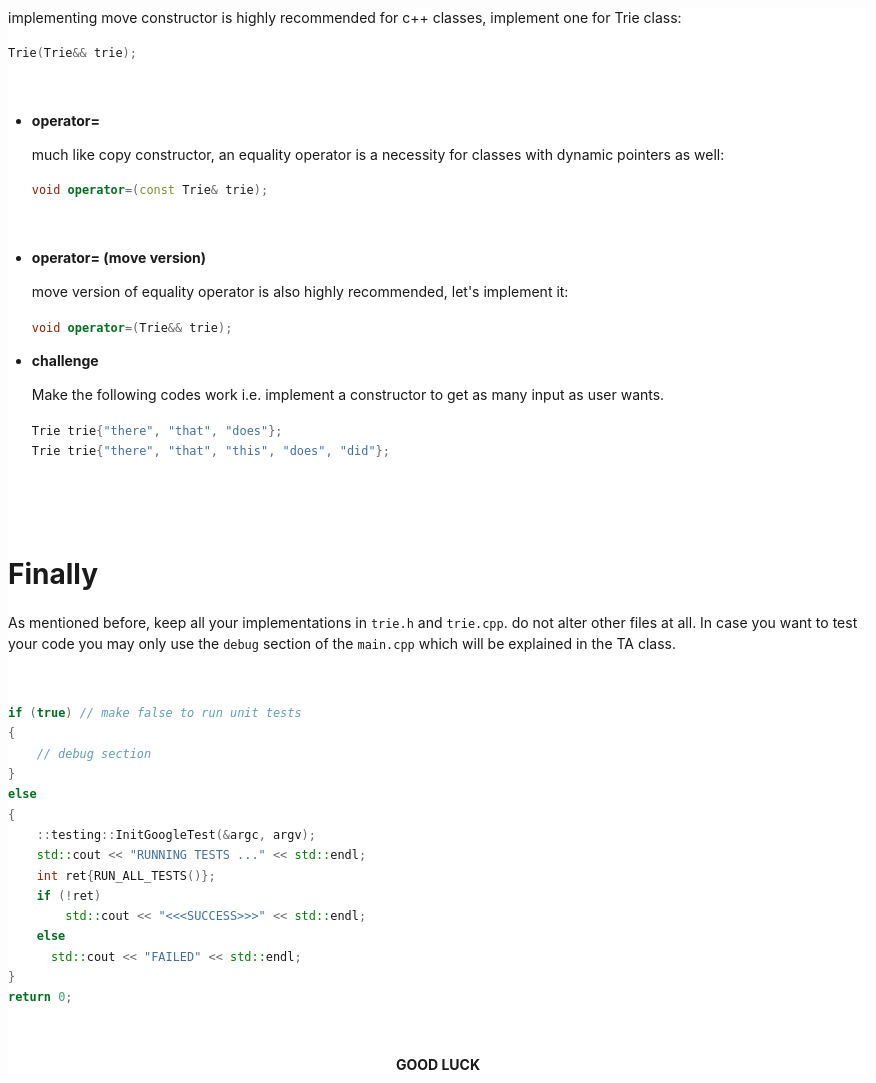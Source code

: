   implementing move constructor is highly recommended for c++ classes, implement one for Trie class:
  ```cpp
  Trie(Trie&& trie);
  ```

<br/>

- **operator=**

  much like copy constructor, an equality operator is a necessity for classes with dynamic pointers as well:
  ```cpp
  void operator=(const Trie& trie);
  ```

<br/>

- **operator= (move version)**

  move version of equality operator is also highly recommended, let's implement it:
  ```cpp
  void operator=(Trie&& trie);
  ```

- **challenge**

  Make the following codes work i.e. implement a constructor to get as many input as user wants.
  ```cpp
  Trie trie{"there", "that", "does"};
  Trie trie{"there", "that", "this", "does", "did"};
  ```

<br/>
<br/>

# Finally
As mentioned before, keep all your implementations in `trie.h` and `trie.cpp`. do not alter other files at all. In case you want to test your code you may only use the `debug` section of the `main.cpp` which will be explained in the TA class.

<br/>

```cpp
if (true) // make false to run unit tests  
{ 
	// debug section 
}  
else  
{  
	::testing::InitGoogleTest(&argc, argv);  
	std::cout << "RUNNING TESTS ..." << std::endl;  
	int ret{RUN_ALL_TESTS()};  
	if (!ret)  
		std::cout << "<<<SUCCESS>>>" << std::endl;  
	else  
	  std::cout << "FAILED" << std::endl;  
}  
return 0;
```
<br/>
<p  align="center"> <b>GOOD LUCK</b> </p>
